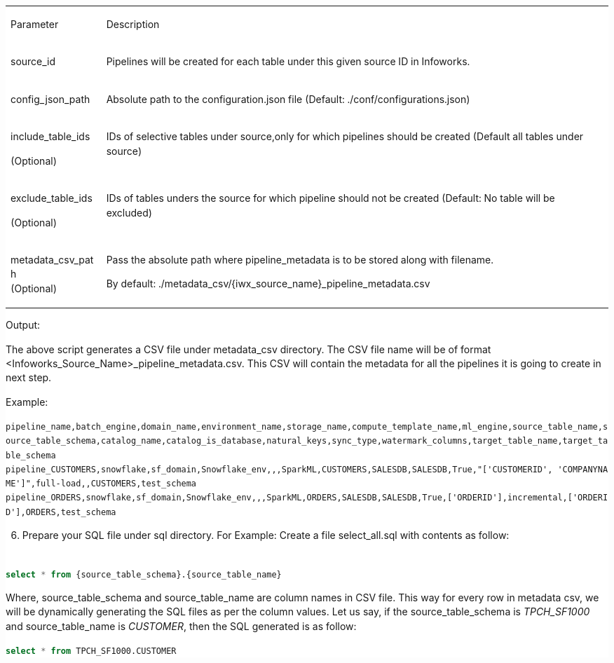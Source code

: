 <table class="c1"><tr class="c10"><td class="c23" colspan="1" rowspan="1"><p class="c12"><span class="c18">Parameter</span></p></td><td class="c7 c28" colspan="1" rowspan="1"><p class="c12"><span class="c18">Description</span></p></td></tr><tr class="c10"><td class="c24" colspan="1" rowspan="1"><p class="c12 c17"><span class="c4">source_id</span></p></td><td class="c7" colspan="1" rowspan="1"><p class="c12"><span class="c4">Pipelines will be created for each table under this given source ID in Infoworks.</span></p></td></tr><tr class="c10"><td class="c24" colspan="1" rowspan="1"><p class="c12 c17"><span class="c4">config_json_path</span></p></td><td class="c7" colspan="1" rowspan="1"><p class="c12"><span class="c4">Absolute path to the configuration.json file (Default: ./conf/configurations.json)</span></p></td></tr><tr class="c10"><td class="c24" colspan="1" rowspan="1"><p class="c12"><span class="c4">include_table_ids</span></p><p class="c12 c17"><span class="c4">(Optional)</span></p></td><td class="c7" colspan="1" rowspan="1"><p class="c12"><span class="c4">IDs of selective tables under source,only for which pipelines should be created (Default all tables under source)</span></p></td></tr><tr class="c10"><td class="c24" colspan="1" rowspan="1"><p class="c12"><span class="c4">exclude_table_ids</span></p><p class="c12 c17"><span class="c4">(Optional)</span></p></td><td class="c7" colspan="1" rowspan="1"><p class="c12"><span class="c4">IDs of tables unders the source for which pipeline should not be created (Default: No table will be excluded)</span></p></td></tr><tr class="c10"><td class="c24" colspan="1" rowspan="1"><p class="c12 c17"><span class="c4">metadata_csv_path<br>(Optional)</span></p></td><td class="c7" colspan="1" rowspan="1"><p class="c12 c17"><span class="c4">Pass the absolute path where pipeline_metadata is to be stored along with filename.</span></p><p class="c12 c17"><span class="c4">By default: ./metadata_csv/{iwx_source_name}_pipeline_metadata.csv</span></p><p class="c12 c2"><span class="c4"></span></p></td></tr></table>

Output:

The above script generates a CSV file under metadata_csv directory.
The CSV file name will be of format <Infoworks_Source_Name>_pipeline_metadata.csv. This CSV will contain the metadata for all the pipelines it is going to create in next step.

Example:
```csv
pipeline_name,batch_engine,domain_name,environment_name,storage_name,compute_template_name,ml_engine,source_table_name,source_table_schema,catalog_name,catalog_is_database,natural_keys,sync_type,watermark_columns,target_table_name,target_table_schema
pipeline_CUSTOMERS,snowflake,sf_domain,Snowflake_env,,,SparkML,CUSTOMERS,SALESDB,SALESDB,True,"['CUSTOMERID', 'COMPANYNAME']",full-load,,CUSTOMERS,test_schema
pipeline_ORDERS,snowflake,sf_domain,Snowflake_env,,,SparkML,ORDERS,SALESDB,SALESDB,True,['ORDERID'],incremental,['ORDERID'],ORDERS,test_schema
```
6) Prepare your SQL file under sql directory.
For Example:
Create a file select_all.sql with contents as follow:
```sql

select * from {source_table_schema}.{source_table_name}

```
Where,
source_table_schema and source_table_name are column names in CSV file.
This way for every row in metadata csv, we will be dynamically generating the SQL files as per the column values.
Let us say, if the source_table_schema is *TPCH_SF1000* and source_table_name is *CUSTOMER*, then the SQL generated is as follow:
```sql
select * from TPCH_SF1000.CUSTOMER
```
